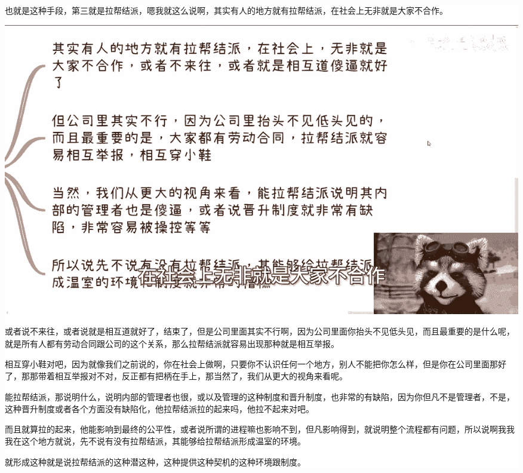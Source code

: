 也就是这种手段，第三就是拉帮结派，嗯我就这么说啊，其实有人的地方就有拉帮结派，在社会上无非就是大家不合作。



![](img/3c85d168cfba13b06dec100eca760d20_34.png)

或者说不来往，或者说就是相互道就好了，结束了，但是公司里面其实不行啊，因为公司里面你抬头不见低头见，而且最重要的是什么呢，就是所有人都有劳动合同跟公司的这个关系，那么拉帮结派就容易出现那种就是相互举报。

相互穿小鞋对吧，因为就像我们之前说的，你在社会上做啊，只要你不认识任何一个地方，别人不能把你怎么样，但是你在公司里面那好了，那那带着相互举报对不对，反正都有把柄在手上，那当然了，我们从更大的视角来看呢。

能拉帮结派，那说明什么，说明内部的管理者也很，或以及管理的这种制度和晋升制度，也非常的有缺陷，因为你但凡不是管理者，不是，这种晋升制度或者各个方面没有缺陷化，他拉帮结派拉的起来吗，他拉不起来对吧。

而且就算拉的起来，他能影响到最终的公平性，或者说所谓的进程嘛也影响不到，但凡影响得到，就说明整个流程都有问题，所以说啊我我我在这个地方就说，先不说有没有拉帮结派，其能够给拉帮结派形成温室的环境。

就形成这种就是说拉帮结派的这种潜这种，这种提供这种契机的这种环境跟制度。

